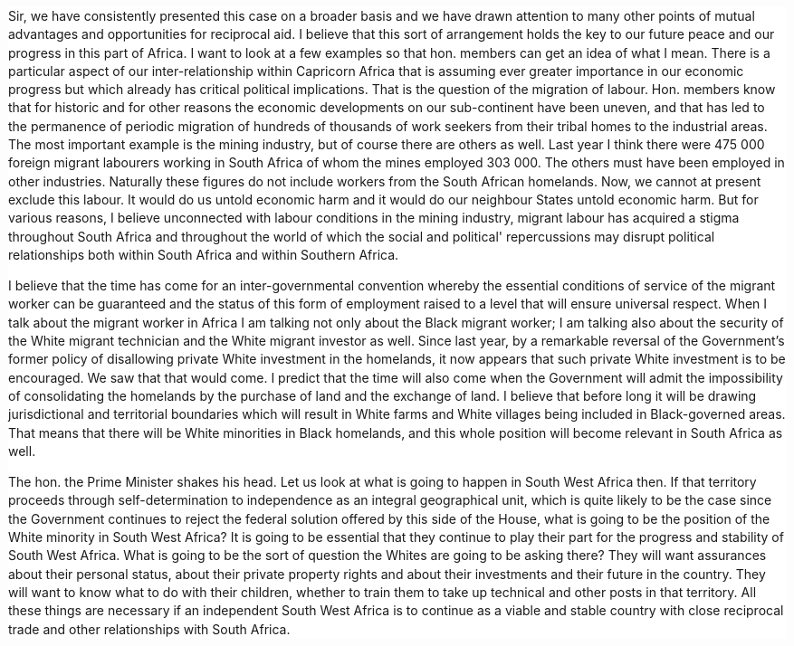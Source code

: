 <p>Sir, we have consistently presented this case on a broader basis and we have drawn attention to many other points of mutual advantages and opportunities for reciprocal aid. I believe that this sort of arrangement holds the key to our future peace and our progress in this part of Africa. I want to look at a few examples so that hon. members can get an idea of what I mean. There is a particular aspect of our inter-relationship within Capricorn Africa that is assuming ever greater importance in our economic progress but which already has critical political implications. That is the question of the migration of labour. Hon. members know that for historic and for other reasons the economic developments on our sub-continent have been uneven, and that has led to the permanence of periodic migration of hundreds of thousands of work seekers from their tribal homes to the industrial areas. The most important example is the mining industry, but of course there are others as well. Last year I think there were 475 000 foreign migrant labourers working in South Africa of whom the mines employed 303 000. The others must have been employed in other industries. Naturally these figures do not include workers from the South African homelands. Now, we cannot at present exclude this labour. It would do us untold economic harm and it would do our neighbour States <span class="col_23-24" refersTo="page_0027"/>untold economic harm. But for various reasons, I believe unconnected with labour conditions in the mining industry, migrant labour has acquired a stigma throughout South Africa and throughout the world of which the social and political' repercussions may disrupt political relationships both within South Africa and within Southern Africa.</p>

<p>I believe that the time has come for an inter-governmental convention whereby the essential conditions of service of the migrant worker can be guaranteed and the status of this form of employment raised to a level that will ensure universal respect. When I talk about the migrant worker in Africa I am talking not only about the Black migrant worker; I am talking also about the security of the White migrant technician and the White migrant investor as well. Since last year, by a remarkable reversal of the Government&#x2019;s former policy of disallowing private White investment in the homelands, it now appears that such private White investment is to be encouraged. We saw that that would come. I predict that the time will also come when the Government will admit the impossibility of consolidating the homelands by the purchase of land and the exchange of land. I believe that before long it will be drawing jurisdictional and territorial boundaries which will result in White farms and White villages being included in Black-governed areas. That means that there will be White minorities in Black homelands, and this whole position will become relevant in South Africa as well.</p>

<p>The hon. the Prime Minister shakes his head. Let us look at what is going to happen in South West Africa then. If that territory proceeds through self-determination to independence as an integral geographical unit, which is quite likely to be the case since the Government continues to reject the federal solution offered by this side of the House, what is going to be the position of the White minority in South West Africa? It is going to be essential that they continue to play their part for the progress and stability of South West Africa. What is going to be the sort of question the Whites are going to be asking there? They will want assurances about their personal status, about their private property rights and about their investments and their future in the country. They will want to know what to do with their children, whether to train them to take up technical and other posts in that territory. All these things are necessary if an independent South West Africa is to continue as a viable and stable country with close reciprocal trade and other relationships with South Africa.</p>
